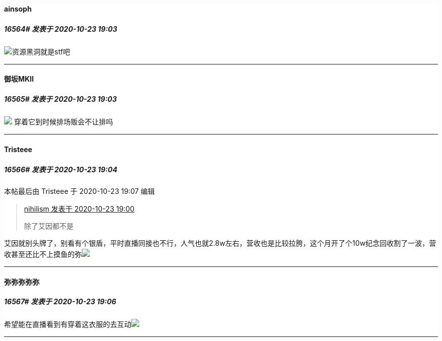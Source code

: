 ####  ainsoph  
##### 16564#       发表于 2020-10-23 19:03



<img src="https://static.saraba1st.com/image/smiley/face2017/067.png" referrerpolicy="no-referrer">资源黑洞就是stf吧







-----

####  御坂MKII  
##### 16565#       发表于 2020-10-23 19:03



<img src="https://static.saraba1st.com/image/smiley/face2017/067.png" referrerpolicy="no-referrer"> 穿着它到时候排场贩会不让排吗







-----

####  Tristeee  
##### 16566#       发表于 2020-10-23 19:04



 本帖最后由 Tristeee 于 2020-10-23 19:07 编辑 
<blockquote><a href="httphttps://bbs.saraba1st.com/2b/forum.php?mod=redirect&amp;goto=findpost&amp;pid=49143605&amp;ptid=1963398" target="_blank">nihilism 发表于 2020-10-23 19:00</a>

除了艾因都不是</blockquote>
艾因就别头牌了，别看有个银盾，平时直播同接也不行，人气也就2.8w左右，营收也是比较拉胯，这个月开了个10w纪念回收割了一波，营收甚至还比不上摸鱼的弥<img src="https://static.saraba1st.com/image/smiley/face2017/068.png" referrerpolicy="no-referrer">







-----

####  弥弥弥弥弥  
##### 16567#       发表于 2020-10-23 19:06




希望能在直播看到有穿着这衣服的去互动<img src="https://static.saraba1st.com/image/smiley/face2017/067.png" referrerpolicy="no-referrer">







-----
